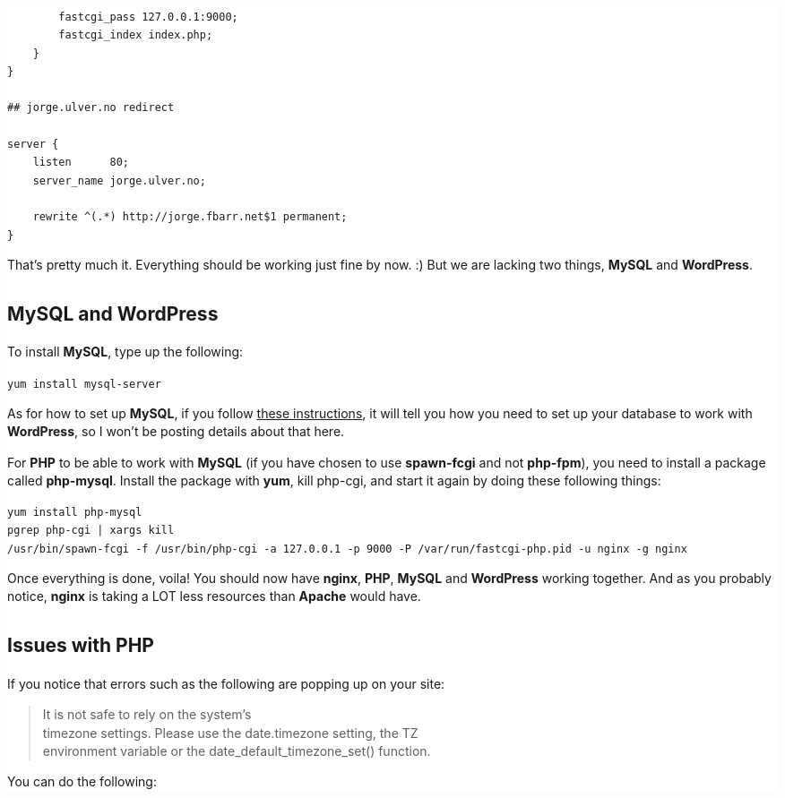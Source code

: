 ```
        fastcgi_pass 127.0.0.1:9000;
        fastcgi_index index.php;
    }
}

## jorge.ulver.no redirect

server {
    listen      80;
    server_name jorge.ulver.no;

    rewrite ^(.*) http://jorge.fbarr.net$1 permanent;
}
```

That’s pretty much it. Everything should be working just fine by now. :) But we are lacking two things, **MySQL** and **WordPress**.

MySQL and WordPress
-------------------

To install **MySQL**, type up the following:

```
yum install mysql-server
```

As for how to set up **MySQL**, if you follow [these instructions](http://codex.wordpress.org/Installing_WordPress), it will tell you how you need to set up your database to work with **WordPress**, so I won’t be posting details about that here.

For **PHP** to be able to work with **MySQL** (if you have chosen to use **spawn-fcgi** and not **php-fpm**), you need to install a package called **php-mysql**. Install the package with **yum**, kill php-cgi, and start it again by doing these following things:

```
yum install php-mysql
pgrep php-cgi | xargs kill
/usr/bin/spawn-fcgi -f /usr/bin/php-cgi -a 127.0.0.1 -p 9000 -P /var/run/fastcgi-php.pid -u nginx -g nginx
```

Once everything is done, voila! You should now have **nginx**, **PHP**, **MySQL** and **WordPress** working together. And as you probably notice, **nginx** is taking a LOT less resources than **Apache** would have.

Issues with PHP
---------------

If you notice that errors such as the following are popping up on your site:

> It is not safe to rely on the system’s  
> timezone settings. Please use the date.timezone setting, the TZ  
> environment variable or the date\_default\_timezone\_set() function.

You can do the following:
